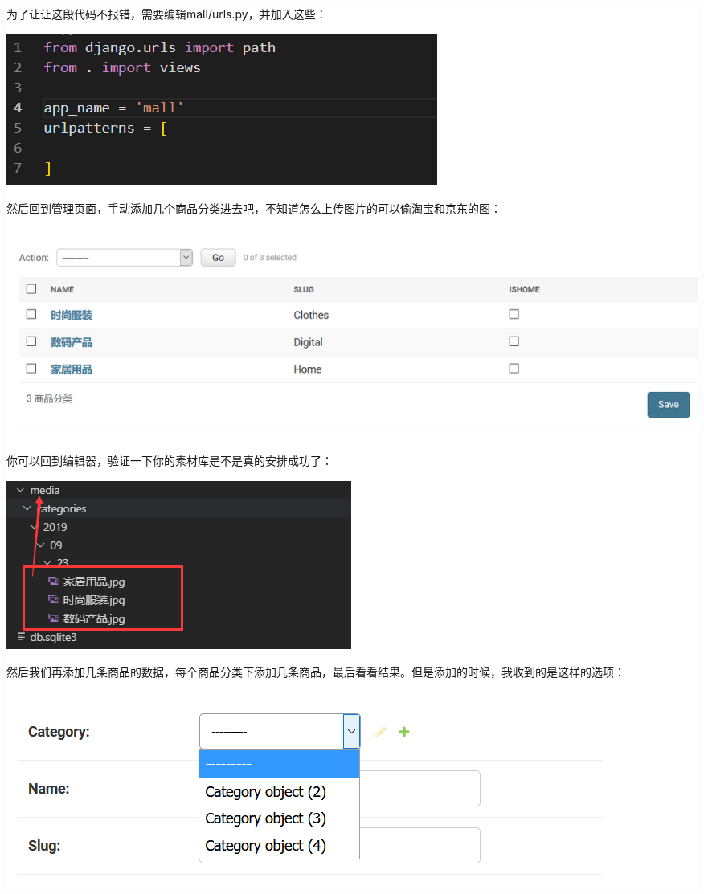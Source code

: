 为了让让这段代码不报错，需要编辑mall/urls.py，并加入这些：

![1569253363375](assets/1569253363375.png)

然后回到管理页面，手动添加几个商品分类进去吧，不知道怎么上传图片的可以偷淘宝和京东的图：

![1569254023060](assets/1569254023060.png)

你可以回到编辑器，验证一下你的素材库是不是真的安排成功了：

![1569254056936](assets/1569254056936.png)

然后我们再添加几条商品的数据，每个商品分类下添加几条商品，最后看看结果。但是添加的时候，我收到的是这样的选项：

![1569254252095](assets/1569254252095.png)
